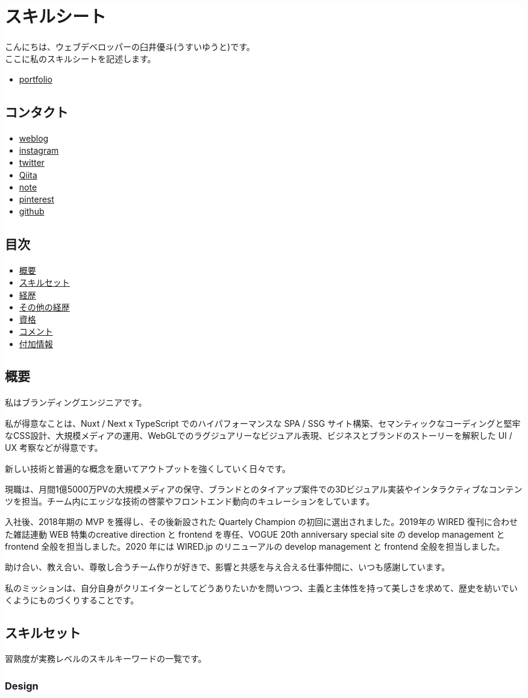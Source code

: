 # スキルシート

こんにちは、ウェブデベロッパーの臼井優斗(うすいゆうと)です。  
ここに私のスキルシートを記述します。

* [portfolio](https://uto-usui.com/)

## コンタクト

* [weblog](https://webmanab-html.com/)
* [instagram](https://www.instagram.com/uto_ao/)
* [twitter](https://twitter.com/uto_ao)
* [Qiita](https://qiita.com/uto-usui)
* [note](https://note.mu/okiniirinoao)
* [pinterest](https://jp.pinterest.com/okiniirinoao/)
* [github](https://github.com/uto-usui/)

## 目次

* [概要](#概要)
* [スキルセット](#スキルセット)
* [経歴](#経歴)
* [その他の経歴](#その他の経歴)
* [資格](#資格)
* [コメント](#コメント)
* [付加情報](#付加情報)

## 概要

私はブランディングエンジニアです。

私が得意なことは、Nuxt / Next x TypeScript でのハイパフォーマンスな SPA / SSG サイト構築、セマンティックなコーディングと堅牢なCSS設計、大規模メディアの運用、WebGLでのラグジュアリーなビジュアル表現、ビジネスとブランドのストーリーを解釈した UI / UX 考察などが得意です。

新しい技術と普遍的な概念を磨いてアウトプットを強くしていく日々です。

現職は、月間1億5000万PVの大規模メディアの保守、ブランドとのタイアップ案件での3Dビジュアル実装やインタラクティブなコンテンツを担当。チーム内にエッジな技術の啓蒙やフロントエンド動向のキュレーションをしています。

入社後、2018年期の MVP を獲得し、その後新設された Quartely Champion の初回に選出されました。2019年の WIRED 復刊に合わせた雑誌連動 WEB 特集のcreative direction と frontend を専任、VOGUE 20th anniversary special site の develop management と frontend 全般を担当しました。2020 年には WIRED.jp のリニューアルの develop management と frontend 全般を担当しました。

助け合い、教え合い、尊敬し合うチーム作りが好きで、影響と共感を与え合える仕事仲間に、いつも感謝しています。

私のミッションは、自分自身がクリエイターとしてどうありたいかを問いつつ、主義と主体性を持って美しさを求めて、歴史を紡いでいくようにものづくりすることです。


## スキルセット

習熟度が実務レベルのスキルキーワードの一覧です。

### Design
